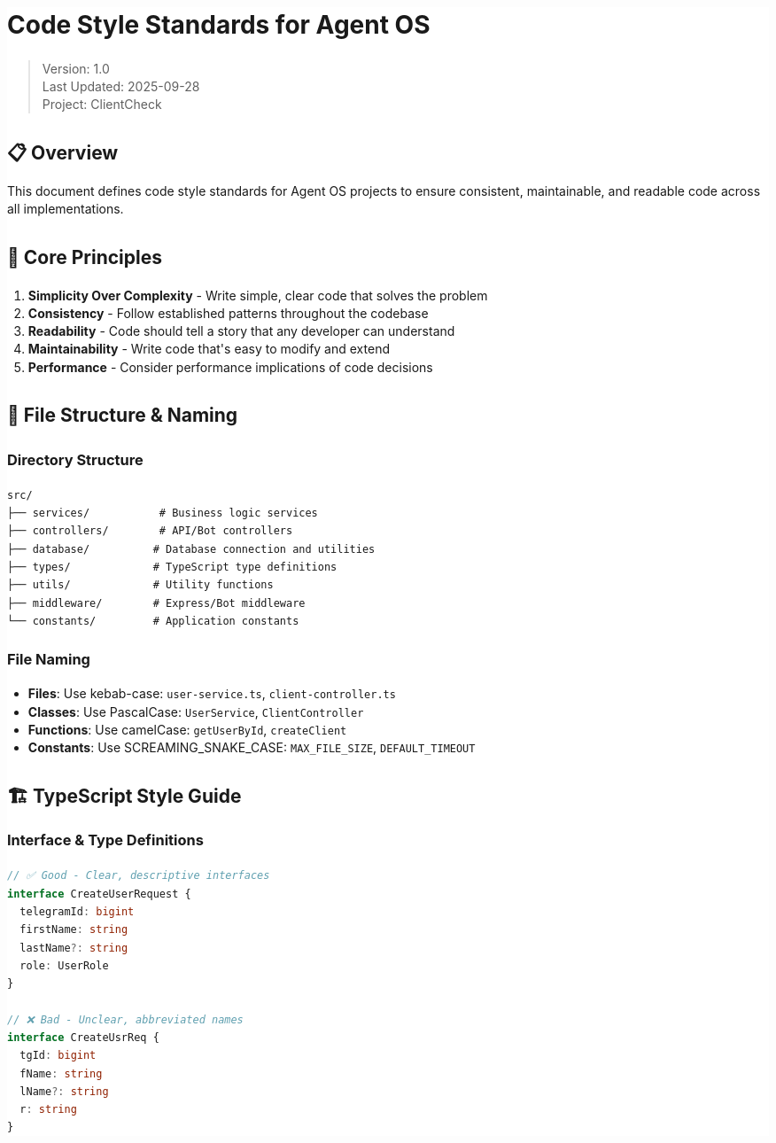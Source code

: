# Code Style Standards for Agent OS

> Version: 1.0  
> Last Updated: 2025-09-28  
> Project: ClientCheck

## 📋 Overview

This document defines code style standards for Agent OS projects to ensure consistent, maintainable, and readable code across all implementations.

## 🎯 Core Principles

1. **Simplicity Over Complexity** - Write simple, clear code that solves the problem
2. **Consistency** - Follow established patterns throughout the codebase
3. **Readability** - Code should tell a story that any developer can understand
4. **Maintainability** - Write code that's easy to modify and extend
5. **Performance** - Consider performance implications of code decisions

## 📁 File Structure & Naming

### Directory Structure
```
src/
├── services/           # Business logic services
├── controllers/        # API/Bot controllers
├── database/          # Database connection and utilities
├── types/             # TypeScript type definitions
├── utils/             # Utility functions
├── middleware/        # Express/Bot middleware
└── constants/         # Application constants
```

### File Naming
- **Files**: Use kebab-case: `user-service.ts`, `client-controller.ts`
- **Classes**: Use PascalCase: `UserService`, `ClientController`
- **Functions**: Use camelCase: `getUserById`, `createClient`
- **Constants**: Use SCREAMING_SNAKE_CASE: `MAX_FILE_SIZE`, `DEFAULT_TIMEOUT`

## 🏗️ TypeScript Style Guide

### Interface & Type Definitions
```typescript
// ✅ Good - Clear, descriptive interfaces
interface CreateUserRequest {
  telegramId: bigint
  firstName: string
  lastName?: string
  role: UserRole
}

// ❌ Bad - Unclear, abbreviated names
interface CreateUsrReq {
  tgId: bigint
  fName: string
  lName?: string
  r: string
}
```
